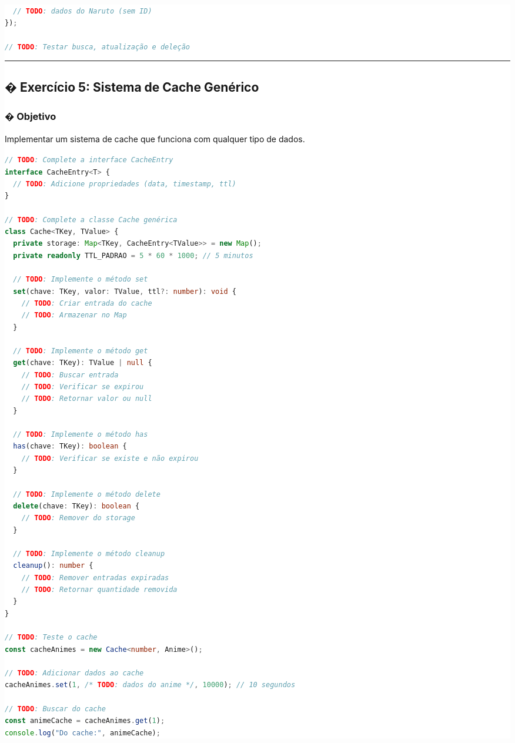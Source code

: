```typescript
  // TODO: dados do Naruto (sem ID)
});

// TODO: Testar busca, atualização e deleção
```

---

## � Exercício 5: Sistema de Cache Genérico

### � Objetivo
Implementar um sistema de cache que funciona com qualquer tipo de dados.

```typescript
// TODO: Complete a interface CacheEntry
interface CacheEntry<T> {
  // TODO: Adicione propriedades (data, timestamp, ttl)
}

// TODO: Complete a classe Cache genérica
class Cache<TKey, TValue> {
  private storage: Map<TKey, CacheEntry<TValue>> = new Map();
  private readonly TTL_PADRAO = 5 * 60 * 1000; // 5 minutos

  // TODO: Implemente o método set
  set(chave: TKey, valor: TValue, ttl?: number): void {
    // TODO: Criar entrada do cache
    // TODO: Armazenar no Map
  }

  // TODO: Implemente o método get
  get(chave: TKey): TValue | null {
    // TODO: Buscar entrada
    // TODO: Verificar se expirou
    // TODO: Retornar valor ou null
  }

  // TODO: Implemente o método has
  has(chave: TKey): boolean {
    // TODO: Verificar se existe e não expirou
  }

  // TODO: Implemente o método delete
  delete(chave: TKey): boolean {
    // TODO: Remover do storage
  }

  // TODO: Implemente o método cleanup
  cleanup(): number {
    // TODO: Remover entradas expiradas
    // TODO: Retornar quantidade removida
  }
}

// TODO: Teste o cache
const cacheAnimes = new Cache<number, Anime>();

// TODO: Adicionar dados ao cache
cacheAnimes.set(1, /* TODO: dados do anime */, 10000); // 10 segundos

// TODO: Buscar do cache
const animeCache = cacheAnimes.get(1);
console.log("Do cache:", animeCache);
```